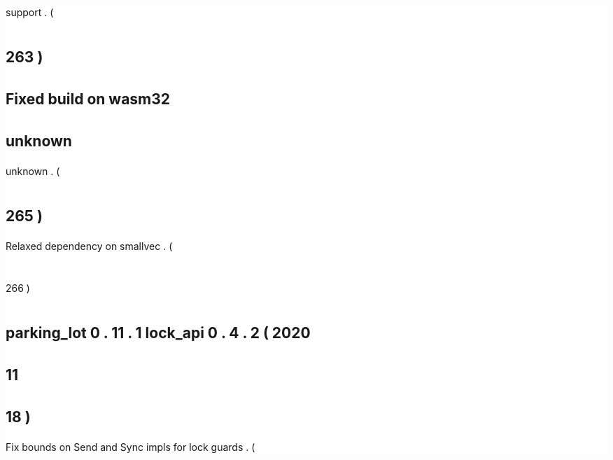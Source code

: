 support
.
(
#
263
)
-
Fixed
build
on
wasm32
-
unknown
-
unknown
.
(
#
265
)
-
Relaxed
dependency
on
smallvec
.
(
#
266
)
#
#
parking_lot
0
.
11
.
1
lock_api
0
.
4
.
2
(
2020
-
11
-
18
)
-
Fix
bounds
on
Send
and
Sync
impls
for
lock
guards
.
(